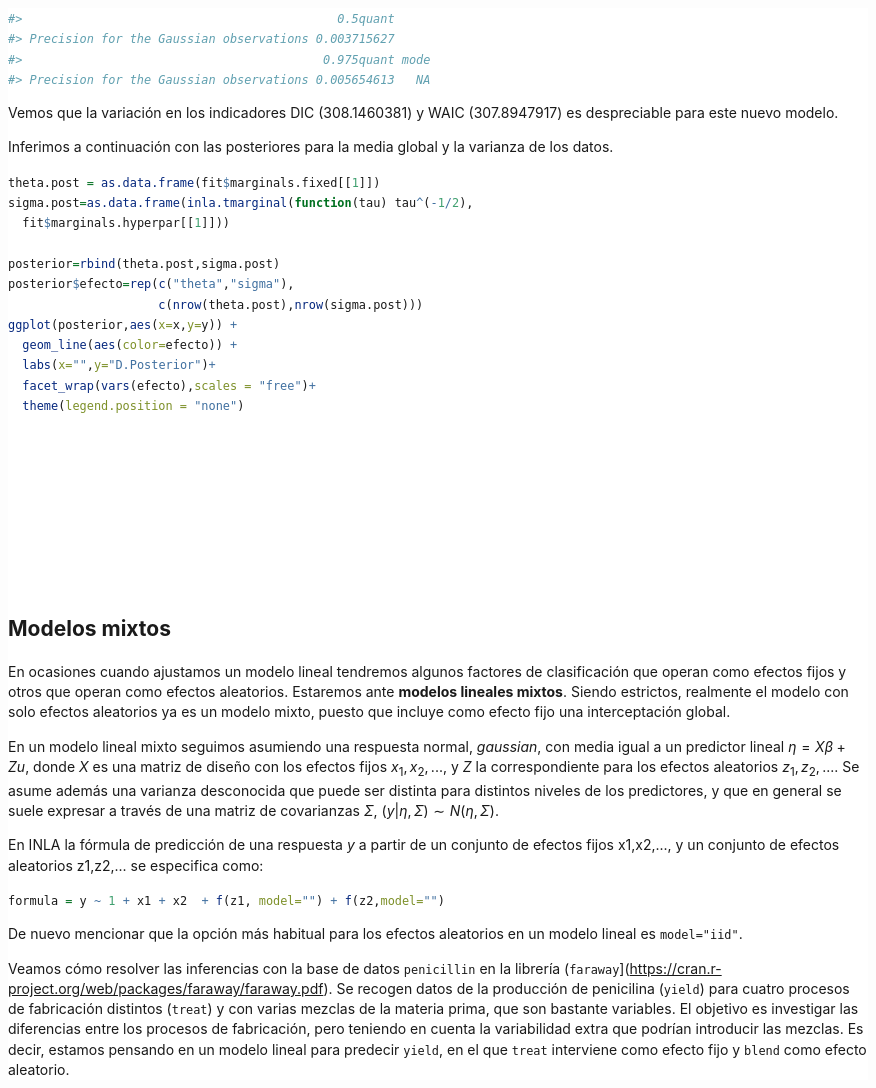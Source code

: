 ```r
#>                                            0.5quant
#> Precision for the Gaussian observations 0.003715627
#>                                          0.975quant mode
#> Precision for the Gaussian observations 0.005654613   NA
```
Vemos que la variación en los indicadores DIC (308.1460381) y WAIC (307.8947917) es despreciable para este nuevo modelo.

Inferimos a continuación con las posteriores para la media global y la varianza de los datos.


```r
theta.post = as.data.frame(fit$marginals.fixed[[1]])
sigma.post=as.data.frame(inla.tmarginal(function(tau) tau^(-1/2),
  fit$marginals.hyperpar[[1]]))

posterior=rbind(theta.post,sigma.post)
posterior$efecto=rep(c("theta","sigma"),
                     c(nrow(theta.post),nrow(sigma.post)))
ggplot(posterior,aes(x=x,y=y)) + 
  geom_line(aes(color=efecto)) +
  labs(x="",y="D.Posterior")+
  facet_wrap(vars(efecto),scales = "free")+
  theme(legend.position = "none")
```

![](02-anova_files/figure-latex/unnamed-chunk-24-1.pdf) 

## Modelos mixtos

En ocasiones cuando ajustamos un modelo lineal tendremos algunos factores de clasificación que operan como efectos fijos y otros que operan como efectos aleatorios. Estaremos ante **modelos lineales mixtos**. Siendo estrictos, realmente el modelo con solo efectos aleatorios ya es un modelo mixto, puesto que incluye como efecto fijo una interceptación global.

En un modelo lineal mixto seguimos asumiendo una respuesta normal, *gaussian*, con media igual a un predictor lineal $\eta=X\beta + Z u$, donde $X$ es una matriz de diseño con los efectos fijos $x_1,x_2,...$, y $Z$ la correspondiente para los efectos aleatorios  $z_1, z_2,...$. Se asume además una varianza desconocida que puede ser distinta para distintos niveles de los predictores, y que en general se suele expresar a través de una matriz de covarianzas $\Sigma$, $(y|\eta,\Sigma) \sim N(\eta,\Sigma)$.

En INLA la fórmula de predicción de una respuesta $y$ a partir de un conjunto de efectos fijos x1,x2,..., y un conjunto de efectos aleatorios z1,z2,... se especifica como:


```r
formula = y ~ 1 + x1 + x2  + f(z1, model="") + f(z2,model="") 
```

De nuevo mencionar que la opción más habitual para los efectos aleatorios en un modelo lineal es `model="iid"`. 

Veamos cómo resolver las inferencias con la base de datos `penicillin` en la librería (`faraway`](https://cran.r-project.org/web/packages/faraway/faraway.pdf). Se recogen datos de la producción de penicilina (`yield`) para cuatro procesos de fabricación distintos (`treat`) y con varias mezclas de la materia prima, que son bastante variables. El objetivo es investigar las diferencias entre los procesos de fabricación, pero teniendo en cuenta la variabilidad extra que podrían introducir las mezclas. Es decir, estamos pensando en un modelo lineal para predecir `yield`, en el que `treat` interviene como efecto fijo y `blend` como efecto aleatorio.
